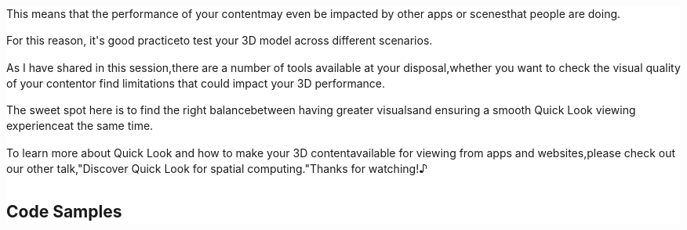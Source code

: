 This means that the performance of your contentmay even be impacted by other apps or scenesthat people are doing.

For this reason, it's good practiceto test your 3D model across different scenarios.

As I have shared in this session,there are a number of tools available at your disposal,whether you want to check the visual quality of your contentor find limitations that could impact your 3D performance.

The sweet spot here is to find the right balancebetween having greater visualsand ensuring a smooth Quick Look viewing experienceat the same time.

To learn more about Quick Look and how to make your 3D contentavailable for viewing from apps and websites,please check out our other talk,"Discover Quick Look for spatial computing."Thanks for watching!♪

## Code Samples


